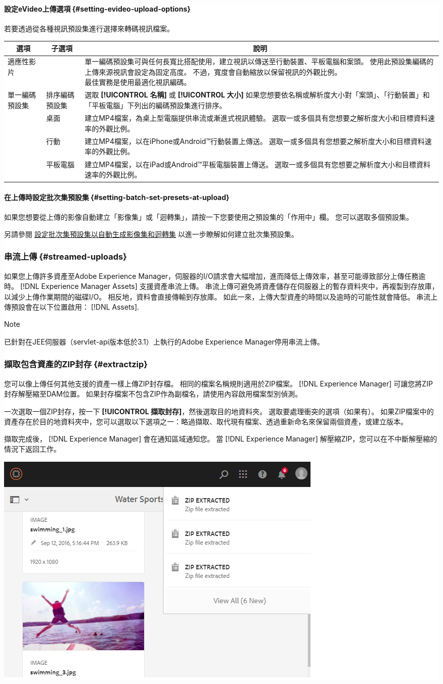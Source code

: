 #### 設定eVideo上傳選項 {#setting-evideo-upload-options}

若要透過從各種視訊預設集進行選擇來轉碼視訊檔案。

| 選項 | 子選項 | 說明 |
|---|---|---|
| 適應性影片 | | 單一編碼預設集可與任何長寬比搭配使用，建立視訊以傳送至行動裝置、平板電腦和案頭。 使用此預設集編碼的上傳來源視訊會設定為固定高度。 不過，寬度會自動縮放以保留視訊的外觀比例。 <br>最佳實務是使用最適化視訊編碼。 |
| 單一編碼預設集 | 排序編碼預設集 | 選取 **[!UICONTROL 名稱]** 或 **[!UICONTROL 大小]** 如果您想要依名稱或解析度大小對「案頭」、「行動裝置」和「平板電腦」下列出的編碼預設集進行排序。 |
| | 桌面 | 建立MP4檔案，為桌上型電腦提供串流或漸進式視訊體驗。 選取一或多個具有您想要之解析度大小和目標資料速率的外觀比例。 |
| | 行動 | 建立MP4檔案，以在iPhone或Android™行動裝置上傳送。 選取一或多個具有您想要之解析度大小和目標資料速率的外觀比例。 |
| | 平板電腦 | 建立MP4檔案，以在iPad或Android™平板電腦裝置上傳送。 選取一或多個具有您想要之解析度大小和目標資料速率的外觀比例。 |

#### 在上傳時設定批次集預設集 {#setting-batch-set-presets-at-upload}

如果您想要從上傳的影像自動建立「影像集」或「迴轉集」，請按一下您要使用之預設集的「作用中」欄。 您可以選取多個預設集。

另請參閱 [設定批次集預設集以自動生成影像集和迴轉集](/help/assets/config-dms7.md#creating-batch-set-presets-to-auto-generate-image-sets-and-spin-sets) 以進一步瞭解如何建立批次集預設集。

### 串流上傳 {#streamed-uploads}

如果您上傳許多資產至Adobe Experience Manager，伺服器的I/O請求會大幅增加，進而降低上傳效率，甚至可能導致部分上傳任務逾時。 [!DNL Experience Manager Assets] 支援資產串流上傳。 串流上傳可避免將資產儲存在伺服器上的暫存資料夾中，再複製到存放庫，以減少上傳作業期間的磁碟I/O。 相反地，資料會直接傳輸到存放庫。 如此一來，上傳大型資產的時間以及逾時的可能性就會降低。 串流上傳預設會在以下位置啟用： [!DNL Assets].

>[!NOTE]
>
>已針對在JEE伺服器（servlet-api版本低於3.1）上執行的Adobe Experience Manager停用串流上傳。

### 擷取包含資產的ZIP封存 {#extractzip}

您可以像上傳任何其他支援的資產一樣上傳ZIP封存檔。 相同的檔案名稱規則適用於ZIP檔案。 [!DNL Experience Manager] 可讓您將ZIP封存解壓縮至DAM位置。 如果封存檔案不包含ZIP作為副檔名，請使用內容啟用檔案型別偵測。

一次選取一個ZIP封存，按一下 **[!UICONTROL 擷取封存]**，然後選取目的地資料夾。 選取要處理衝突的選項（如果有）。 如果ZIP檔案中的資產存在於目的地資料夾中，您可以選取以下選項之一：略過擷取、取代現有檔案、透過重新命名來保留兩個資產，或建立版本。

擷取完成後， [!DNL Experience Manager] 會在通知區域通知您。 當 [!DNL Experience Manager] 解壓縮ZIP，您可以在不中斷解壓縮的情況下返回工作。

![ZIP檔案擷取通知](assets/Zip-extraction-notification.png)
